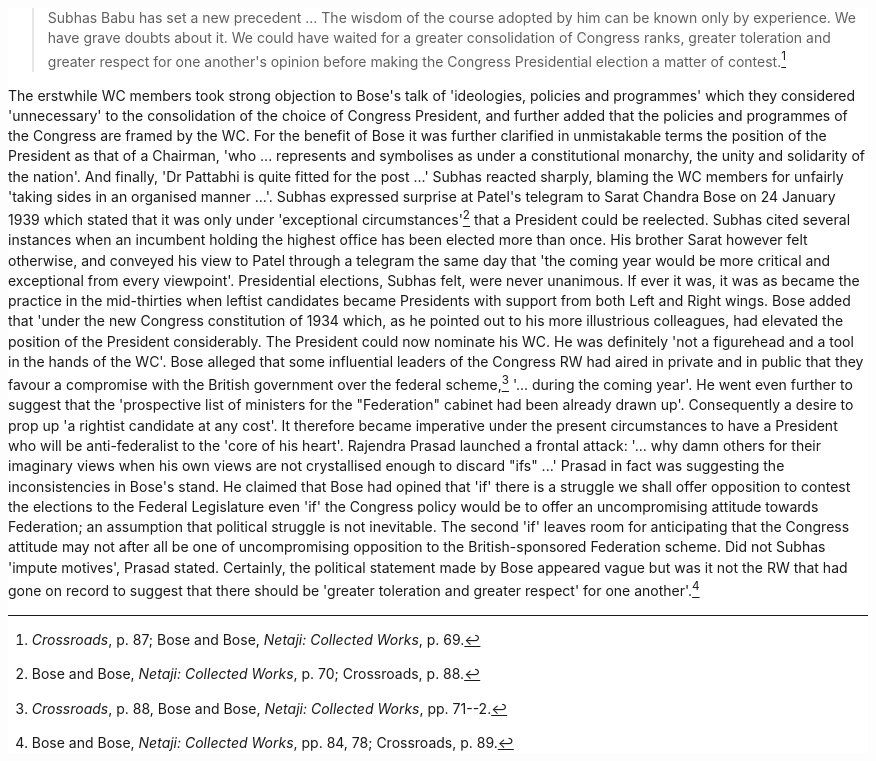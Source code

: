 >Subhas Babu has set a new precedent ... The wisdom of the course adopted
by him can be known only by experience. We have grave doubts about it.
We could have waited for a greater consolidation of Congress ranks, greater
toleration and greater respect for one another's opinion before making the
Congress Presidential election a matter of contest.[^/25]

[^/24]: Sisir Kumar Bose and Sugata Bose, _Netaji; Collected Works_, Volume 10, _Congress
President: Speeches, Articles and Letters_ (January 1938-May 1939) (Delhi, 1995),
pp. 67--8.

[^/25]: _Crossroads_, p. 87; Bose and Bose, _Netaji: Collected Works_, p. 69.

The erstwhile WC members took strong objection to Bose's talk
of 'ideologies, policies and programmes' which they considered
'unnecessary' to the consolidation of the choice of Congress President,
and further added that the policies and programmes of the Congress
are framed by the WC. For the benefit of Bose it was further
clarified in unmistakable terms the position of the President as
that of a Chairman, 'who ... represents and symbolises as under
a constitutional monarchy, the unity and solidarity of the nation'. And
finally, 'Dr Pattabhi is quite fitted for the post ...' Subhas reacted
sharply, blaming the WC members for unfairly 'taking sides in an
organised manner ...'. Subhas expressed surprise at Patel's telegram
to Sarat Chandra Bose on 24 January 1939 which stated that it was
only under 'exceptional circumstances'[^/26] that a President could be reelected.
Subhas cited several instances when an incumbent holding
the highest office has been elected more than once. His brother Sarat
however felt otherwise, and conveyed his view to Patel through a
telegram the same day that 'the coming year would be more critical
and exceptional from every viewpoint'. Presidential elections, Subhas
felt, were never unanimous. If ever it was, it was as became the practice
in the mid-thirties when leftist candidates became Presidents with
support from both Left and Right wings. Bose added that 'under
the new Congress constitution of 1934 which, as he pointed out
to his more illustrious colleagues, had elevated the position of the
President considerably. The President could now nominate his WC.
He was definitely 'not a figurehead and a tool in the hands of the WC'.
Bose alleged that some influential leaders of the Congress RW had
aired in private and in public that they favour a compromise with the
British government over the federal scheme,[^/27] '... during the coming
year'. He went even further to suggest that the 'prospective list of
ministers for the "Federation" cabinet had been already drawn up'.
Consequently a desire to prop up 'a rightist candidate at any cost'.
It therefore became imperative under the present circumstances to
have a President who will be anti-federalist to the 'core of his heart'.
Rajendra Prasad launched a frontal attack: '... why damn others for
their imaginary views when his own views are not crystallised enough
to discard "ifs" ...' Prasad in fact was suggesting the inconsistencies
in Bose's stand. He claimed that Bose had opined that 'if' there is
a struggle we shall offer opposition to contest the elections to the
Federal Legislature even 'if' the Congress policy would be to offer
an uncompromising attitude towards Federation; an assumption that
political struggle is not inevitable. The second 'if' leaves room for
anticipating that the Congress attitude may not after all be one
of uncompromising opposition to the British-sponsored Federation
scheme. Did not Subhas 'impute motives', Prasad stated. Certainly,
the political statement made by Bose appeared vague but was it not the
RW that had gone on record to suggest that there should be 'greater
toleration and greater respect' for one another'.[^/28]


[^/1]: Sumit Sarkar, _Modern India 1885--1947_ (New Delhi: Macmillan, 1983), p. 331.
[^/2]: Sumit Sarkar, _Modern India_, p. 332; Narendra Deva, _Socialism and National Revolution_
[^/3]: Sumit Sarkar, _Modern India_, p. 333; David Laushey, _Bengal Terrorism and the
[^/4]: Gandhi's confidence in Nehru's leadership was vindicated by the events leading
[^/5]: Sumit Sarkar, _Modern India_, pp. 332, 333, 345--6; Jawaharlal Nehru, _An
[^/6]: Nehru's Presidential speech at Lucknow 1936 vindicated the stand taken by
[^/7]: The Working Committee consisted of 3 socialists and 11 members of the 'Old
[^/8]: The CSP's call for a strike side by side with the election campaign on April 1, 1937,
[^/9]: The Faizpur thesis says that the 'transformation' of the Congress into a 'wide
[^/10]: Paul. F. Power (ed.), _The Meaning of Gandhi_ (USA: The University of Hawaii
[^/11]: Sumit Sarkar, _Modern India_, pp. 348--50.
[^/12]: House of Commons, Parliamentary Debates, Official Report, Fifth Series,
[^/13]: Editorial, _Congress Socialist_, Vol II, No. 27, July 10, 1939, p. 5; 'CSP's Reply to the
[^/14]: Hiren Mukherjee, _Struggle for Freedom_, p. 204; Hari Hara Das, _Netaji Subhas
[^/15]: _Crossroads: The Works of Subhas Chandra Bose (1938--40)_, compiled by the Netaji
[^/16]: Ganpat Rai, _Famous Speeches and Letters of Subhas Bose_ (Lahore, 1946), pp. 114--15.
[^/17]: Hiren Mukherjee, _Recalling India's Struggle for Freedom_ (Delhi: Seema Publications, 1983), p. 201.
[^/18]: Ganpat Rai, _Famous Speeches_, pp. 115--16; Hari Hara Das, _Political Emancipation_,
[^/19]: Hiren Mukherjee, _Struggle for Freedom_, p. 202; Pradip Bose, _Subhas Bose and India
[^/20]: Hiren Mukherjee, _Struggle for Freedom_, p. 206.
[^/21]: Subhas Chandra Bose, _Through Congress Eyes_ (Allahabad: Kitabstan, 1938),
[^/22]: Pradip Bose, _Subhas Bose and India Today_, p. 162; Subhas Bose, _The Indian Struggle
[^/23]: M. K. Gandhi, 'The Congress Ministries', _Harijan_, Vol V, No. 23, July 17, 1937;
[^/26]: Bose and Bose, _Netaji: Collected Works_, p. 70; Crossroads, p. 88.
[^/27]: _Crossroads_, p. 88, Bose and Bose, _Netaji: Collected Works_, pp. 71--2.
[^/28]: Bose and Bose, _Netaji: Collected Works_, pp. 84, 78; Crossroads, p. 89.
[^/29]: Bose and Bose, _Netaji: Collected Works_, pp. 78, 80, 83, 85--6;. N. N. Mitra, IAR,
[^/30]: Bose and Bose, _Netaji: Collected Works_, pp. 87--89; Sisir Bose and Sugata Bose, _The
[^/31]: N. N. Mitra, IAR, Vol I, 1939, p. 334.
[^/32]: Bright, _Important Speeches_, p. 248; N. N. Mitra, IAR, Vol. I, 1939, P. 334.
[^/33]: Bright, _Important Speeches_, p. 248.
[^/34]: _Ibid_., pp. 252, 257.
[^/35]: _Ibid_., p. 257.
[^/36]: N. N. Mitra, IAR, Vol I, 1939, p. 333.
[^/37]: P. L. Lakhanpal, Congress Socialist Party (Appendix), p. III; Madhu Limaye,
[^/38]: Sada Nand Talwar, _Under the Banyan Tree_, p. 193; B. B. _Sarkar_, _Nationalism and
[^/39]: Bright, _Important Speeches_, pp. 257--8,268.
[^/40]: Bright, _Important Speeches_, pp. 246--7, 269, 252, 255.
[^/41]: Bose and Bose, _Netaji: Collected Works_, Vol. 7, p. 144; _The Collected Works of Mahatma
[^/42]: Bright, _Important Speeches_, p. 268.
[^/43]: Bright, _Important Speeches_, p. 271.
[^/44]: _Works of Mahatma Gandhi_, p. 125.
[^/45]: Jawaharlal Nehru, _The Unity of India_ (London, 1948), pp. 160--1.
[^/46]: _Crossroads_, pp. 112, 114; Hari Hara Das, _Political Emancipation_, p. 153; Bose and
[^/47]: The 'League' primarily consisted of Congressmen who accepted the Royist
[^/48]: Gene Overstreet and Marshall Windmiller, _Communism in India_ (Berkeley, 1959),
[^/49]: Ganpat Rai, Speeches, pp. 215--16. B. B. _Sarkar_, _Nationalism and Marxism_,
[^/50]: Partha Chatterjee, _Nationalist Thought and the Colonial World: A Derivative Discourse_